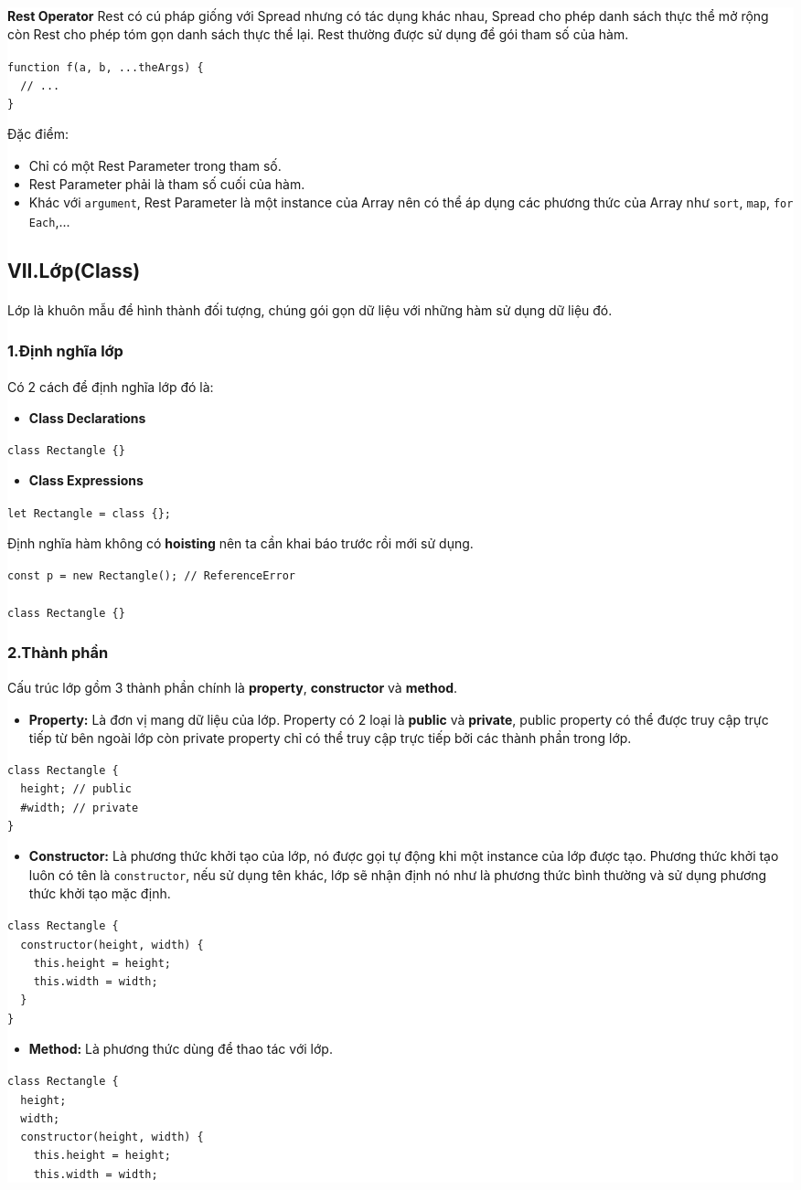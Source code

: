 **Rest Operator**
Rest có cú pháp giống với Spread nhưng có tác dụng khác nhau, Spread cho phép danh sách thực thể mở rộng còn Rest cho phép tóm gọn danh sách thực thể lại. Rest thường được sử dụng để gói tham số của hàm.
```
function f(a, b, ...theArgs) {
  // ...
}
```
Đặc điểm:
- Chỉ có một Rest Parameter trong tham số.
- Rest Parameter phải là tham số cuối của hàm.
- Khác với `argument`, Rest Parameter là một instance của Array nên có thể áp dụng các phương thức của Array như `sort`, `map`, `forEach`,...

## VII.Lớp(Class)
Lớp là khuôn mẫu để hình thành đối tượng, chúng gói gọn dữ liệu với những hàm sử dụng dữ liệu đó.

### 1.Định nghĩa lớp
Có 2 cách để định nghĩa lớp đó là: 
- **Class Declarations** 
```
class Rectangle {}
```
- **Class Expressions**
```
let Rectangle = class {};
```
Định nghĩa hàm không có **hoisting** nên ta cần khai báo trước rồi mới sử dụng.
```
const p = new Rectangle(); // ReferenceError

class Rectangle {}
```

### 2.Thành phần
Cấu trúc lớp gồm 3 thành phần chính là **property**, **constructor** và **method**.
- **Property:** Là đơn vị mang dữ liệu của lớp. Property có 2 loại là **public** và **private**, public property có thể được truy cập trực tiếp từ bên ngoài lớp còn private property chỉ có thể truy cập trực tiếp bởi các thành phần trong lớp.
```
class Rectangle {
  height; // public
  #width; // private
}
```
- **Constructor:** Là phương thức khởi tạo của lớp, nó được gọi tự động khi một instance của lớp được tạo. Phương thức khởi tạo luôn có tên là `constructor`, nếu sử dụng tên khác, lớp sẽ nhận định nó như là phương thức bình thường và sử dụng phương thức khởi tạo mặc định. 
```
class Rectangle {
  constructor(height, width) {
    this.height = height;
    this.width = width;
  }
}
```
- **Method:** Là phương thức dùng để thao tác với lớp.
```
class Rectangle {
  height;
  width;
  constructor(height, width) {
    this.height = height;
    this.width = width;
```